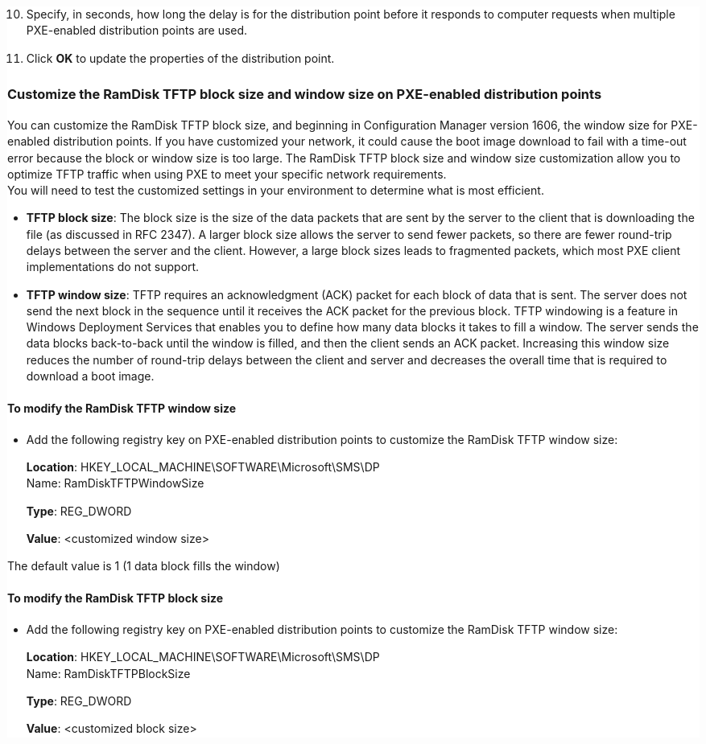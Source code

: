 10. Specify, in seconds, how long the delay is for the distribution point before it responds to computer requests when multiple PXE-enabled distribution points are used.  
  
11. Click **OK** to update the properties of the distribution point.  

###  <a name="BKMK_RamDiskTFTP"></a> Customize the RamDisk TFTP block size and window size on PXE-enabled distribution points  
You can customize the RamDisk TFTP block size, and beginning in Configuration Manager version 1606, the window size for PXE-enabled distribution points. If you have customized your network, it could cause the boot image download to fail with a time-out error because the block or window size is too large. The RamDisk TFTP block size and window size customization allow you to optimize TFTP traffic when using PXE to meet your specific network requirements.   
You will need to test the customized settings in your environment to determine what is most efficient.  
  
-   **TFTP block size**: The block size is the size of the data packets that are sent by the server to the client that is downloading the file (as discussed in RFC 2347). A larger block size allows the server to send fewer packets, so there are fewer round-trip delays between the server and the client. However, a large block sizes leads to fragmented packets, which most PXE client implementations do not support.  
  
-   **TFTP window size**: TFTP requires an acknowledgment (ACK) packet for each block of data that is sent. The server does not send the next block in the sequence until it receives the ACK packet for the previous block. TFTP windowing is a feature in Windows Deployment Services that enables you to define how many data blocks it takes to fill a window. The server sends the data blocks back-to-back until the window is filled, and then the client sends an ACK packet. Increasing this window size reduces the number of round-trip delays between the client and server and decreases the overall time that is required to download a boot image.  
   
  
#### To modify the RamDisk TFTP window size  
  
-   Add the following registry key on PXE-enabled distribution points to customize the RamDisk TFTP window size:  
  
     **Location**: HKEY_LOCAL_MACHINE\SOFTWARE\Microsoft\SMS\DP  
    Name: RamDiskTFTPWindowSize  
  
     **Type**: REG_DWORD  
  
     **Value**: <customized window size\>  
  
 The default value is 1 (1 data block fills the window)  
  
#### To modify the RamDisk TFTP block size  
  
-   Add the following registry key on PXE-enabled distribution points to customize the RamDisk TFTP window size:  
  
     **Location**: HKEY_LOCAL_MACHINE\SOFTWARE\Microsoft\SMS\DP  
    Name: RamDiskTFTPBlockSize  
  
     **Type**: REG_DWORD  
  
     **Value**: <customized block size\>  
  
